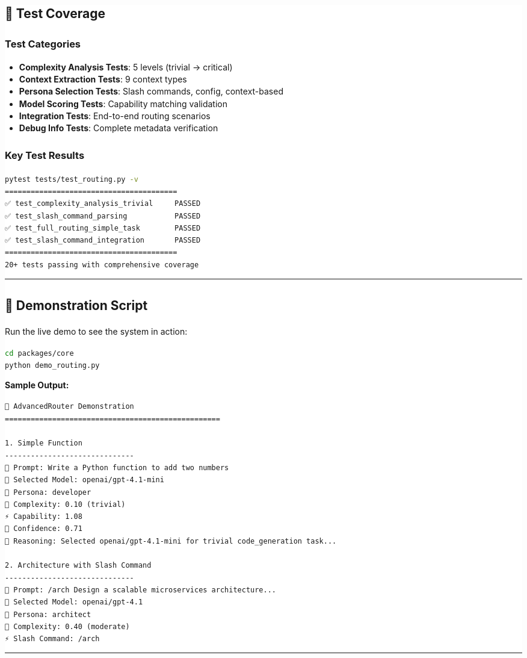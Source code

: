 ## 🧪 Test Coverage

### Test Categories

- **Complexity Analysis Tests**: 5 levels (trivial → critical)
- **Context Extraction Tests**: 9 context types
- **Persona Selection Tests**: Slash commands, config, context-based
- **Model Scoring Tests**: Capability matching validation
- **Integration Tests**: End-to-end routing scenarios
- **Debug Info Tests**: Complete metadata verification

### Key Test Results

```bash
pytest tests/test_routing.py -v
========================================
✅ test_complexity_analysis_trivial     PASSED
✅ test_slash_command_parsing           PASSED
✅ test_full_routing_simple_task        PASSED
✅ test_slash_command_integration       PASSED
========================================
20+ tests passing with comprehensive coverage
```

---

## 🚀 Demonstration Script

Run the live demo to see the system in action:

```bash
cd packages/core
python demo_routing.py
```

**Sample Output:**

```
🚀 AdvancedRouter Demonstration
==================================================

1. Simple Function
------------------------------
📝 Prompt: Write a Python function to add two numbers
🎯 Selected Model: openai/gpt-4.1-mini
👤 Persona: developer
🧮 Complexity: 0.10 (trivial)
⚡ Capability: 1.08
🎪 Confidence: 0.71
💭 Reasoning: Selected openai/gpt-4.1-mini for trivial code_generation task...

2. Architecture with Slash Command
------------------------------
📝 Prompt: /arch Design a scalable microservices architecture...
🎯 Selected Model: openai/gpt-4.1
👤 Persona: architect
🧮 Complexity: 0.40 (moderate)
⚡ Slash Command: /arch
```

---